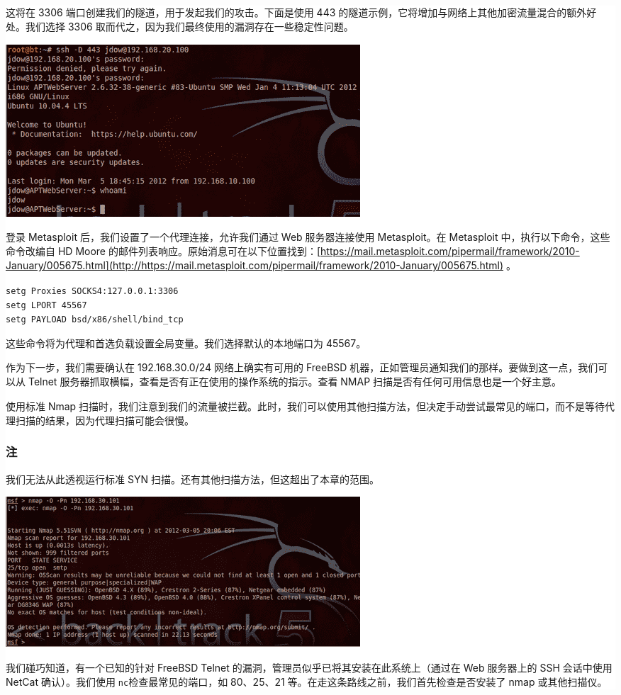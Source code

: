 这将在 3306 端口创建我们的隧道，用于发起我们的攻击。下面是使用 443 的隧道示例，它将增加与网络上其他加密流量混合的额外好处。我们选择 3306 取而代之，因为我们最终使用的漏洞存在一些稳定性问题。

![Enumeration and exploitation](img/7744OS_11_07.jpg)

登录 Metasploit 后，我们设置了一个代理连接，允许我们通过 Web 服务器连接使用 Metasploit。在 Metasploit 中，执行以下命令，这些命令改编自 HD Moore 的邮件列表响应。原始消息可在以下位置找到：[https://mail.metasploit.com/pipermail/framework/2010-January/005675.html](http://https://mail.metasploit.com/pipermail/framework/2010-January/005675.html) 。

```
setg Proxies SOCKS4:127.0.0.1:3306
setg LPORT 45567
setg PAYLOAD bsd/x86/shell/bind_tcp

```

这些命令将为代理和首选负载设置全局变量。我们选择默认的本地端口为 45567。

作为下一步，我们需要确认在 192.168.30.0/24 网络上确实有可用的 FreeBSD 机器，正如管理员通知我们的那样。要做到这一点，我们可以从 Telnet 服务器抓取横幅，查看是否有正在使用的操作系统的指示。查看 NMAP 扫描是否有任何可用信息也是一个好主意。

使用标准 Nmap 扫描时，我们注意到我们的流量被拦截。此时，我们可以使用其他扫描方法，但决定手动尝试最常见的端口，而不是等待代理扫描的结果，因为代理扫描可能会很慢。

### 注

我们无法从此透视运行标准 SYN 扫描。还有其他扫描方法，但这超出了本章的范围。

![Enumeration and exploitation](img/7744OS_11_08.jpg)

我们碰巧知道，有一个已知的针对 FreeBSD Telnet 的漏洞，管理员似乎已将其安装在此系统上（通过在 Web 服务器上的 SSH 会话中使用 NetCat 确认）。我们使用 `nc`检查最常见的端口，如 80、25、21 等。在走这条路线之前，我们首先检查是否安装了 nmap 或其他扫描仪。
